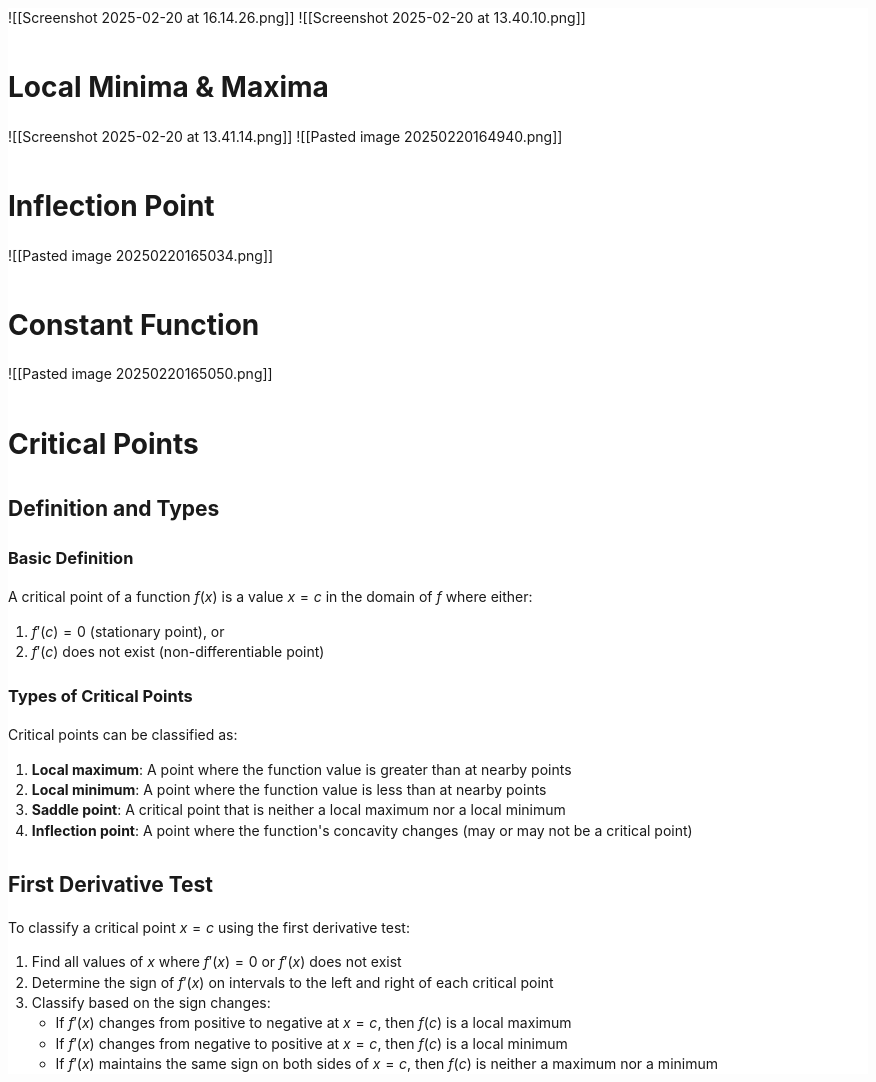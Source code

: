 ![[Screenshot 2025-02-20 at 16.14.26.png]]
![[Screenshot 2025-02-20 at 13.40.10.png]]
# Local Minima & Maxima

![[Screenshot 2025-02-20 at 13.41.14.png]]
![[Pasted image 20250220164940.png]]

# Inflection Point
![[Pasted image 20250220165034.png]]

# Constant Function
![[Pasted image 20250220165050.png]]

# Critical Points

## Definition and Types

### Basic Definition
A critical point of a function $f(x)$ is a value $x = c$ in the domain of $f$ where either:
1. $f'(c) = 0$ (stationary point), or
2. $f'(c)$ does not exist (non-differentiable point)

### Types of Critical Points
Critical points can be classified as:
1. **Local maximum**: A point where the function value is greater than at nearby points
2. **Local minimum**: A point where the function value is less than at nearby points
3. **Saddle point**: A critical point that is neither a local maximum nor a local minimum
4. **Inflection point**: A point where the function's concavity changes (may or may not be a critical point)

## First Derivative Test

To classify a critical point $x = c$ using the first derivative test:

1. Find all values of $x$ where $f'(x) = 0$ or $f'(x)$ does not exist
2. Determine the sign of $f'(x)$ on intervals to the left and right of each critical point
3. Classify based on the sign changes:
   - If $f'(x)$ changes from positive to negative at $x = c$, then $f(c)$ is a local maximum
   - If $f'(x)$ changes from negative to positive at $x = c$, then $f(c)$ is a local minimum
   - If $f'(x)$ maintains the same sign on both sides of $x = c$, then $f(c)$ is neither a maximum nor a minimum
